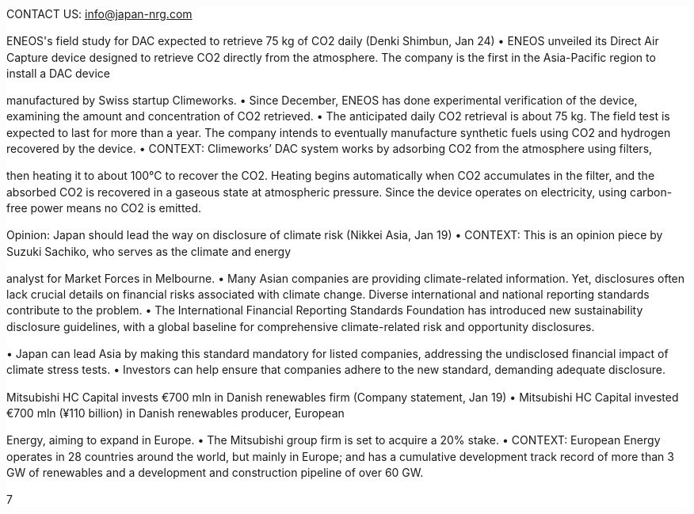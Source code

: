 

CONTACT  US: info@japan-nrg.com

ENEOS's field study for DAC expected to retrieve 75 kg of CO2 daily
(Denki Shimbun, Jan 24)
•  ENEOS unveiled its Direct Air Capture device designed to retrieve CO2 directly from the
atmosphere. The company is the first in the Asia-Pacific region to install a DAC device

manufactured by Swiss startup Climeworks.
•  Since December, ENEOS has done experimental verification of the device, examining the amount
and concentration of CO2 retrieved.
•  The anticipated daily CO2 retrieval is about 75 kg. The field test is expected to last for more than a
year. The company intends to eventually manufacture synthetic fuels using CO2 and hydrogen
recovered by the device.
•  CONTEXT: Climeworks’ DAC system works by adsorbing CO2 from the atmosphere using filters,

then heating it to about 100°C to recover the CO2. Heating begins automatically when CO2
accumulates in the filter, and the absorbed CO2 is recovered in a gaseous state at atmospheric
pressure. Since the device operates on electricity, using carbon-free power means no CO2 is
emitted.




Opinion: Japan should lead the way on disclosure of climate risk
(Nikkei Asia, Jan 19)
•  CONTEXT: This is an opinion piece by Suzuki Sachiko, who serves as the climate and energy

analyst for Market Forces in Melbourne.
•  Many Asian companies are providing climate-related information. Yet, disclosures often lack crucial
details on financial risks associated with climate change. Diverse international and national
reporting standards contribute to the problem.
•  The International Financial Reporting Standards Foundation has introduced new sustainability
disclosure guidelines, with a global baseline for comprehensive climate-related risk and
opportunity disclosures.

•  Japan can lead Asia by making this standard mandatory for listed companies, addressing the
undisclosed financial impact of climate stress tests.
•  Investors can help ensure that companies adhere to the new standard, demanding adequate
disclosure.




Mitsubishi HC Capital invests €700 mln in Danish renewables firm
(Company statement, Jan 19)
•  Mitsubishi HC Capital invested €700 mln (¥110 billion) in Danish renewables producer, European

Energy, aiming to expand in Europe.
•  The Mitsubishi group firm is set to acquire a 20% stake.
•  CONTEXT: European Energy operates in 28 countries around the world, but mainly in Europe; and
has a cumulative development track record of more than 3 GW of renewables and a development
and construction pipeline of over 60 GW.

7
